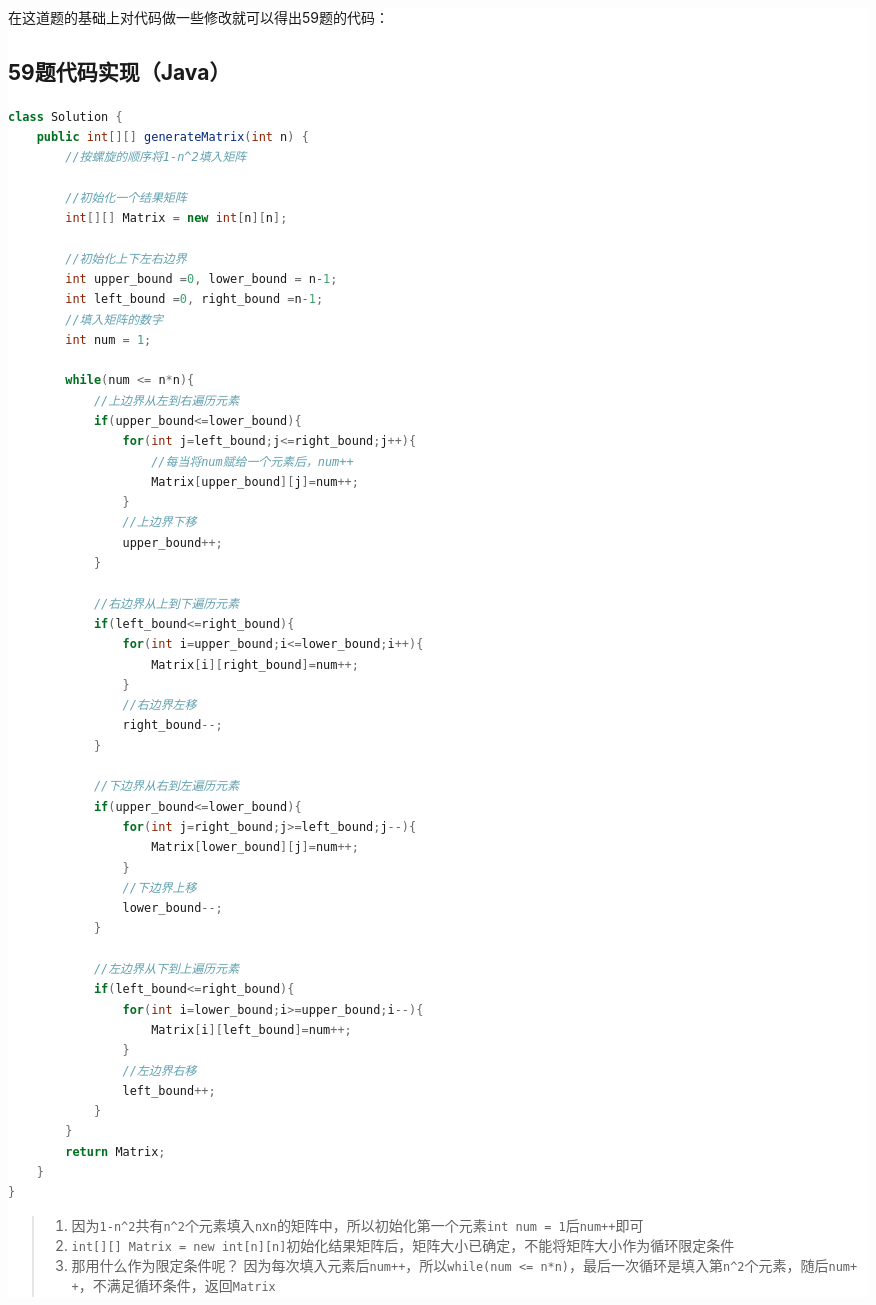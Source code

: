 在这道题的基础上对代码做一些修改就可以得出59题的代码：
## 59题代码实现（Java）
```java
class Solution {
    public int[][] generateMatrix(int n) {
        //按螺旋的顺序将1-n^2填入矩阵
        
        //初始化一个结果矩阵
        int[][] Matrix = new int[n][n];

        //初始化上下左右边界
        int upper_bound =0, lower_bound = n-1;
        int left_bound =0, right_bound =n-1;
        //填入矩阵的数字
        int num = 1;

        while(num <= n*n){
            //上边界从左到右遍历元素
            if(upper_bound<=lower_bound){
                for(int j=left_bound;j<=right_bound;j++){
                    //每当将num赋给一个元素后，num++
                    Matrix[upper_bound][j]=num++;
                }
                //上边界下移
                upper_bound++;
            }

            //右边界从上到下遍历元素
            if(left_bound<=right_bound){
                for(int i=upper_bound;i<=lower_bound;i++){
                    Matrix[i][right_bound]=num++;
                }
                //右边界左移
                right_bound--;
            }

            //下边界从右到左遍历元素
            if(upper_bound<=lower_bound){
                for(int j=right_bound;j>=left_bound;j--){
                    Matrix[lower_bound][j]=num++;
                }
                //下边界上移
                lower_bound--;
            }

            //左边界从下到上遍历元素
            if(left_bound<=right_bound){
                for(int i=lower_bound;i>=upper_bound;i--){
                    Matrix[i][left_bound]=num++;
                }
                //左边界右移
                left_bound++;
            }
        }
        return Matrix;
    }
}
```
> 1. 因为`1-n^2`共有`n^2`个元素填入`n`x`n`的矩阵中，所以初始化第一个元素`int num = 1`后`num++`即可
> 2. `int[][] Matrix = new int[n][n]`初始化结果矩阵后，矩阵大小已确定，不能将矩阵大小作为循环限定条件
> 3. 那用什么作为限定条件呢？ 因为每次填入元素后`num++`，所以`while(num <= n*n)`，最后一次循环是填入第`n^2`个元素，随后`num++`，不满足循环条件，返回`Matrix`